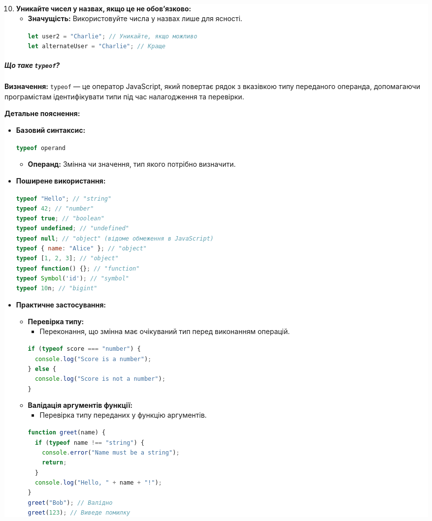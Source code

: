   10. **Уникайте чисел у назвах, якщо це не обов’язково:**
      - **Значущість:** Використовуйте числа у назвах лише для ясності.
        ```javascript
        let user2 = "Charlie"; // Уникайте, якщо можливо
        let alternateUser = "Charlie"; // Краще
        ```

##### **Що таке `typeof`?**

**Визначення:**
`typeof` — це оператор JavaScript, який повертає рядок з вказівкою типу переданого операнда, допомагаючи програмістам ідентифікувати типи під час налагодження та перевірки.

**Детальне пояснення:**
- **Базовий синтаксис:**
  ```javascript
  typeof operand
  ```
  - **Операнд:** Змінна чи значення, тип якого потрібно визначити.

- **Поширене використання:**
  ```javascript
  typeof "Hello"; // "string"
  typeof 42; // "number"
  typeof true; // "boolean"
  typeof undefined; // "undefined"
  typeof null; // "object" (відоме обмеження в JavaScript)
  typeof { name: "Alice" }; // "object"
  typeof [1, 2, 3]; // "object"
  typeof function() {}; // "function"
  typeof Symbol('id'); // "symbol"
  typeof 10n; // "bigint"
  ```

- **Практичне застосування:**
  - **Перевірка типу:**
    - Переконання, що змінна має очікуваний тип перед виконанням операцій.
    ```javascript
    if (typeof score === "number") {
      console.log("Score is a number");
    } else {
      console.log("Score is not a number");
    }
    ```
  - **Валідація аргументів функції:**
    - Перевірка типу переданих у функцію аргументів.
    ```javascript
    function greet(name) {
      if (typeof name !== "string") {
        console.error("Name must be a string");
        return;
      }
      console.log("Hello, " + name + "!");
    }
    greet("Bob"); // Валідно
    greet(123); // Виведе помилку
    ```
